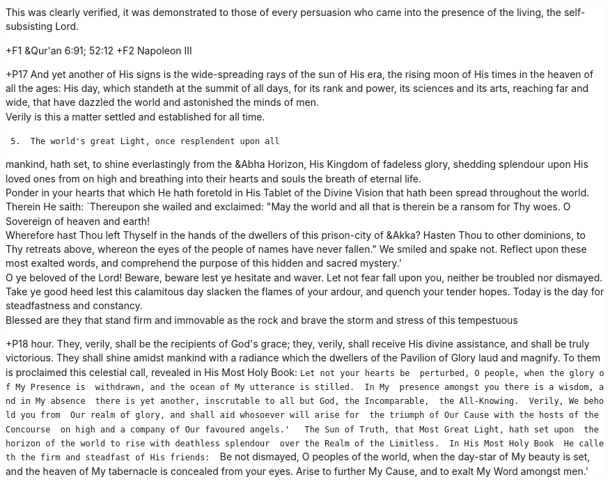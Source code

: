 This was clearly verified, it was demonstrated to those of 
every persuasion who came into the presence of the living, 
the self-subsisting Lord.  
 
+F1 &amp;Qur'an 6:91; 52:12 
+F2 Napoleon III 
 
+P17 
     And yet another of His signs is the wide-spreading rays 
of the sun of His era, the rising moon of His times in the 
heaven of all the ages:  His day, which standeth at the summit 
of all days, for its rank and power, its sciences and its 
arts, reaching far and wide, that have dazzled the world and 
astonished the minds of men.  
     Verily is this a matter settled and established for all 
time.  
 
     5.  The world's great Light, once resplendent upon all 
mankind, hath set, to shine everlastingly from the &amp;Abha 
Horizon, His Kingdom of fadeless glory, shedding splendour 
upon His loved ones from on high and breathing into 
their hearts and souls the breath of eternal life.  
     Ponder in your hearts that which He hath foretold in His 
Tablet of the Divine Vision that hath been spread throughout 
the world.  Therein He saith:  `Thereupon she wailed 
and exclaimed:  "May the world and all that is therein be a 
ransom for Thy woes.  O Sovereign of heaven and earth!  
Wherefore hast Thou left Thyself in the hands of the 
dwellers of this prison-city of &amp;Akka?  Hasten Thou to other 
dominions, to Thy retreats above, whereon the eyes of the 
people of names have never fallen."  We smiled and spake 
not.  Reflect upon these most exalted words, and comprehend 
the purpose of this hidden and sacred mystery.'  
     O ye beloved of the Lord!  Beware, beware lest ye 
hesitate and waver.  Let not fear fall upon you, neither be 
troubled nor dismayed.  Take ye good heed lest this calamitous 
day slacken the flames of your ardour, and quench your 
tender hopes.  Today is the day for steadfastness and constancy.  
Blessed are they that stand firm and immovable as 
the rock and brave the storm and stress of this tempestuous 
 
+P18 
hour.  They, verily, shall be the recipients of God's grace; 
they, verily, shall receive His divine assistance, and shall be 
truly victorious.  They shall shine amidst mankind with a 
radiance which the dwellers of the Pavilion of Glory laud 
and magnify.  To them is proclaimed this celestial call, 
revealed in His Most Holy Book:  `Let not your hearts be 
perturbed, O people, when the glory of My Presence is 
withdrawn, and the ocean of My utterance is stilled.  In My 
presence amongst you there is a wisdom, and in My absence 
there is yet another, inscrutable to all but God, the Incomparable, 
the All-Knowing.  Verily, We behold you from 
Our realm of glory, and shall aid whosoever will arise for 
the triumph of Our Cause with the hosts of the Concourse 
on high and a company of Our favoured angels.'  
     The Sun of Truth, that Most Great Light, hath set upon 
the horizon of the world to rise with deathless splendour 
over the Realm of the Limitless.  In His Most Holy Book 
He calleth the firm and steadfast of His friends:  `Be not 
dismayed, O peoples of the world, when the day-star of 
My beauty is set, and the heaven of My tabernacle is concealed 
from your eyes.  Arise to further My Cause, and to 
exalt My Word amongst men.'  
 